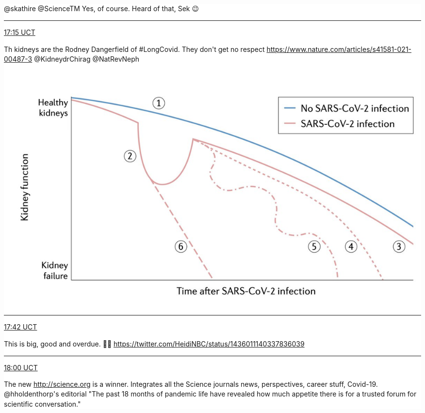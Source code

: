 @skathire @ScienceTM Yes, of course. Heard of that, Sek 😉



---

<a href="https://twitter.com/erictopol/status/1436015423242137601" target="_blank" rel="noreferer">17:15 UCT</a>

Th kidneys are the Rodney Dangerfield of #LongCovid. They don't get no respect https://www.nature.com/articles/s41581-021-00487-3
@KidneydrChirag @NatRevNeph 

<a href="E-2_6OxVIAY669N.jpg"  ><img src="E-2_6OxVIAY669N.jpg" alt="Twitter image" ></img></a>

---

<a href="https://twitter.com/erictopol/status/1436022182715400246" target="_blank" rel="noreferer">17:42 UCT</a>

This is big, good and overdue. 👏👏 https://twitter.com/HeidiNBC/status/1436011140337836039



---

<a href="https://twitter.com/erictopol/status/1436026691810304028" target="_blank" rel="noreferer">18:00 UCT</a>

The new http://science.org is a winner. Integrates all the Science journals news, perspectives, career stuff, Covid-19. @hholdenthorp's editorial 
"The past 18 months of pandemic life have revealed how much appetite there is for a trusted forum for scientific conversation." 
